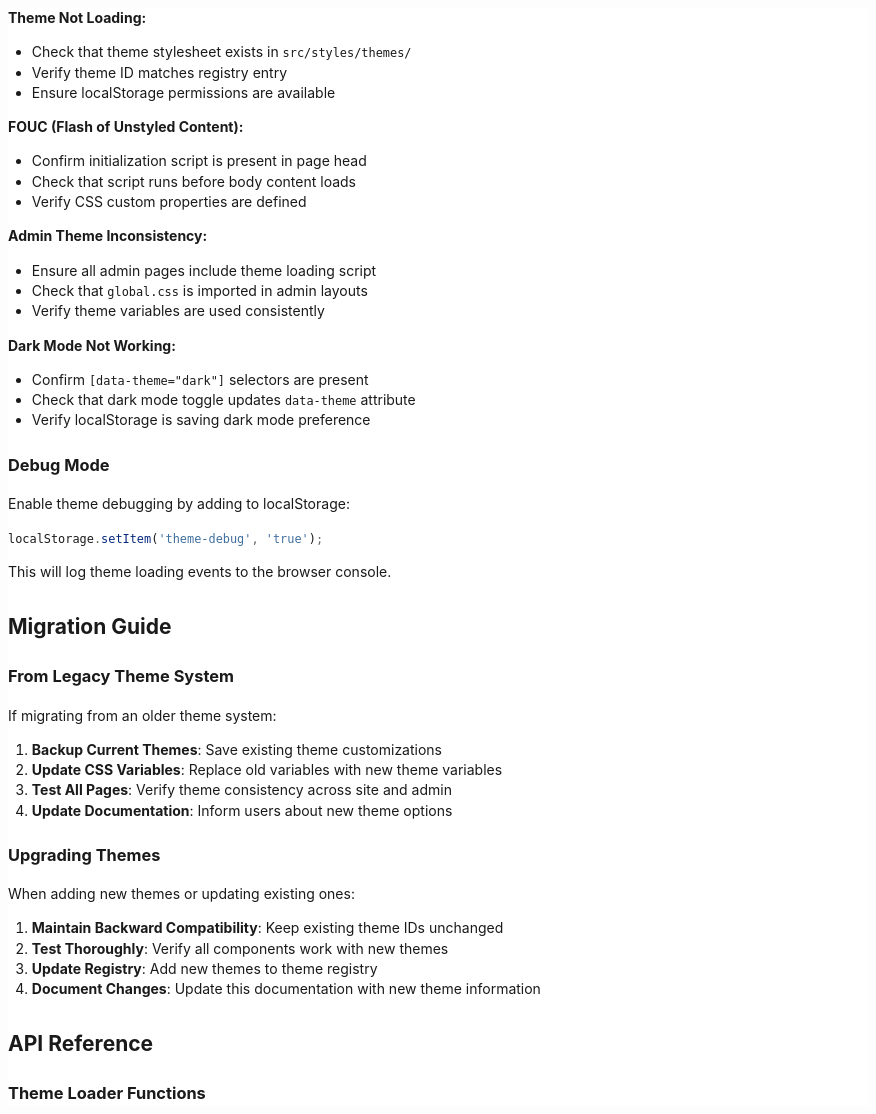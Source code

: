 **Theme Not Loading:**
- Check that theme stylesheet exists in `src/styles/themes/`
- Verify theme ID matches registry entry
- Ensure localStorage permissions are available

**FOUC (Flash of Unstyled Content):**
- Confirm initialization script is present in page head
- Check that script runs before body content loads
- Verify CSS custom properties are defined

**Admin Theme Inconsistency:**
- Ensure all admin pages include theme loading script
- Check that `global.css` is imported in admin layouts
- Verify theme variables are used consistently

**Dark Mode Not Working:**
- Confirm `[data-theme="dark"]` selectors are present
- Check that dark mode toggle updates `data-theme` attribute
- Verify localStorage is saving dark mode preference

### Debug Mode

Enable theme debugging by adding to localStorage:

```javascript
localStorage.setItem('theme-debug', 'true');
```

This will log theme loading events to the browser console.

## Migration Guide

### From Legacy Theme System

If migrating from an older theme system:

1. **Backup Current Themes**: Save existing theme customizations
2. **Update CSS Variables**: Replace old variables with new theme variables
3. **Test All Pages**: Verify theme consistency across site and admin
4. **Update Documentation**: Inform users about new theme options

### Upgrading Themes

When adding new themes or updating existing ones:

1. **Maintain Backward Compatibility**: Keep existing theme IDs unchanged
2. **Test Thoroughly**: Verify all components work with new themes
3. **Update Registry**: Add new themes to theme registry
4. **Document Changes**: Update this documentation with new theme information

## API Reference

### Theme Loader Functions
